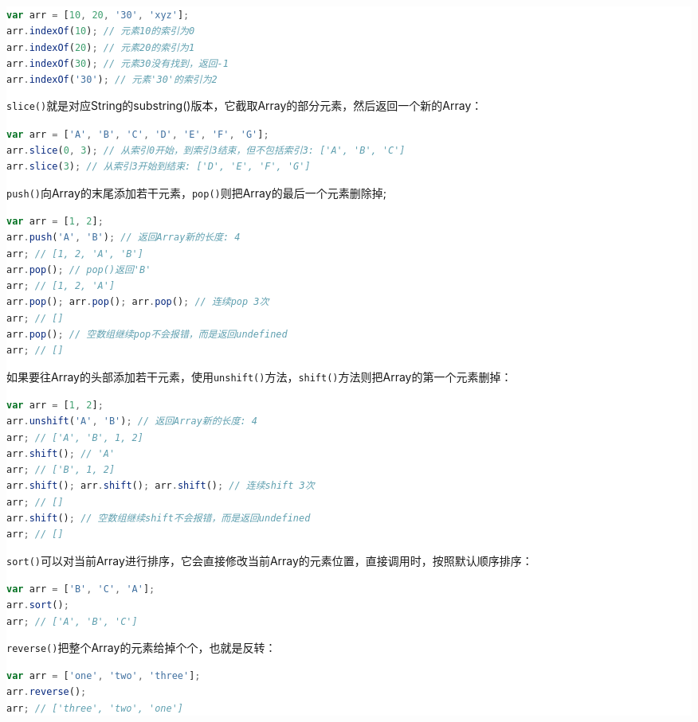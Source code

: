 ```javascript
var arr = [10, 20, '30', 'xyz'];
arr.indexOf(10); // 元素10的索引为0
arr.indexOf(20); // 元素20的索引为1
arr.indexOf(30); // 元素30没有找到，返回-1
arr.indexOf('30'); // 元素'30'的索引为2
```

`slice()`就是对应String的substring()版本，它截取Array的部分元素，然后返回一个新的Array：

```javascript
var arr = ['A', 'B', 'C', 'D', 'E', 'F', 'G'];
arr.slice(0, 3); // 从索引0开始，到索引3结束，但不包括索引3: ['A', 'B', 'C']
arr.slice(3); // 从索引3开始到结束: ['D', 'E', 'F', 'G']
```

`push()`向Array的末尾添加若干元素，`pop()`则把Array的最后一个元素删除掉;

```javascript
var arr = [1, 2];
arr.push('A', 'B'); // 返回Array新的长度: 4
arr; // [1, 2, 'A', 'B']
arr.pop(); // pop()返回'B'
arr; // [1, 2, 'A']
arr.pop(); arr.pop(); arr.pop(); // 连续pop 3次
arr; // []
arr.pop(); // 空数组继续pop不会报错，而是返回undefined
arr; // []
```

如果要往Array的头部添加若干元素，使用`unshift()`方法，`shift()`方法则把Array的第一个元素删掉：

```javascript
var arr = [1, 2];
arr.unshift('A', 'B'); // 返回Array新的长度: 4
arr; // ['A', 'B', 1, 2]
arr.shift(); // 'A'
arr; // ['B', 1, 2]
arr.shift(); arr.shift(); arr.shift(); // 连续shift 3次
arr; // []
arr.shift(); // 空数组继续shift不会报错，而是返回undefined
arr; // []
```

`sort()`可以对当前Array进行排序，它会直接修改当前Array的元素位置，直接调用时，按照默认顺序排序：

```javascript
var arr = ['B', 'C', 'A'];
arr.sort();
arr; // ['A', 'B', 'C']
```

`reverse()`把整个Array的元素给掉个个，也就是反转：

```javascript
var arr = ['one', 'two', 'three'];
arr.reverse(); 
arr; // ['three', 'two', 'one']
```
